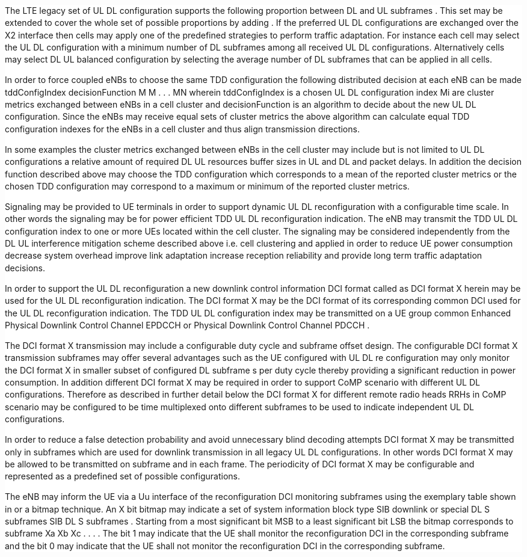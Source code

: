 The LTE legacy set of UL DL configuration supports the following proportion between DL and UL subframes . This set may be extended to cover the whole set of possible proportions by adding . If the preferred UL DL configurations are exchanged over the X2 interface then cells may apply one of the predefined strategies to perform traffic adaptation. For instance each cell may select the UL DL configuration with a minimum number of DL subframes among all received UL DL configurations. Alternatively cells may select DL UL balanced configuration by selecting the average number of DL subframes that can be applied in all cells.

In order to force coupled eNBs to choose the same TDD configuration the following distributed decision at each eNB can be made tddConfigIndex decisionFunction M M . . . MN wherein tddConfigIndex is a chosen UL DL configuration index Mi are cluster metrics exchanged between eNBs in a cell cluster and decisionFunction is an algorithm to decide about the new UL DL configuration. Since the eNBs may receive equal sets of cluster metrics the above algorithm can calculate equal TDD configuration indexes for the eNBs in a cell cluster and thus align transmission directions.

In some examples the cluster metrics exchanged between eNBs in the cell cluster may include but is not limited to UL DL configurations a relative amount of required DL UL resources buffer sizes in UL and DL and packet delays. In addition the decision function described above may choose the TDD configuration which corresponds to a mean of the reported cluster metrics or the chosen TDD configuration may correspond to a maximum or minimum of the reported cluster metrics.

Signaling may be provided to UE terminals in order to support dynamic UL DL reconfiguration with a configurable time scale. In other words the signaling may be for power efficient TDD UL DL reconfiguration indication. The eNB may transmit the TDD UL DL configuration index to one or more UEs located within the cell cluster. The signaling may be considered independently from the DL UL interference mitigation scheme described above i.e. cell clustering and applied in order to reduce UE power consumption decrease system overhead improve link adaptation increase reception reliability and provide long term traffic adaptation decisions.

In order to support the UL DL reconfiguration a new downlink control information DCI format called as DCI format X herein may be used for the UL DL reconfiguration indication. The DCI format X may be the DCI format of its corresponding common DCI used for the UL DL reconfiguration indication. The TDD UL DL configuration index may be transmitted on a UE group common Enhanced Physical Downlink Control Channel EPDCCH or Physical Downlink Control Channel PDCCH .

The DCI format X transmission may include a configurable duty cycle and subframe offset design. The configurable DCI format X transmission subframes may offer several advantages such as the UE configured with UL DL re configuration may only monitor the DCI format X in smaller subset of configured DL subframe s per duty cycle thereby providing a significant reduction in power consumption. In addition different DCI format X may be required in order to support CoMP scenario with different UL DL configurations. Therefore as described in further detail below the DCI format X for different remote radio heads RRHs in CoMP scenario may be configured to be time multiplexed onto different subframes to be used to indicate independent UL DL configurations.

In order to reduce a false detection probability and avoid unnecessary blind decoding attempts DCI format X may be transmitted only in subframes which are used for downlink transmission in all legacy UL DL configurations. In other words DCI format X may be allowed to be transmitted on subframe and in each frame. The periodicity of DCI format X may be configurable and represented as a predefined set of possible configurations.

The eNB may inform the UE via a Uu interface of the reconfiguration DCI monitoring subframes using the exemplary table shown in or a bitmap technique. An X bit bitmap may indicate a set of system information block type SIB downlink or special DL S subframes SIB DL S subframes . Starting from a most significant bit MSB to a least significant bit LSB the bitmap corresponds to subframe Xa Xb Xc . . . . The bit 1 may indicate that the UE shall monitor the reconfiguration DCI in the corresponding subframe and the bit 0 may indicate that the UE shall not monitor the reconfiguration DCI in the corresponding subframe.
